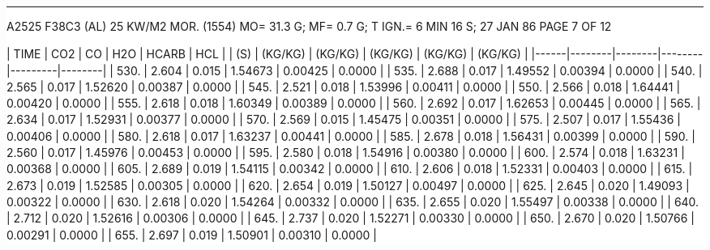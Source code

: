
---
A2525 F38C3    (AL)    25 KW/M2 MOR.  (1554)
MO= 31.3 G; MF= 0.7 G; T IGN.= 6 MIN 16 S; 27 JAN 86
PAGE  7 OF 12

| TIME | CO2 | CO | H2O | HCARB | HCL |
| (S) | (KG/KG) | (KG/KG) | (KG/KG) | (KG/KG) | (KG/KG) |
|------|--------|--------|--------|---------|--------|
| 530. | 2.604 | 0.015 | 1.54673 | 0.00425 | 0.0000 |
| 535. | 2.688 | 0.017 | 1.49552 | 0.00394 | 0.0000 |
| 540. | 2.565 | 0.017 | 1.52620 | 0.00387 | 0.0000 |
| 545. | 2.521 | 0.018 | 1.53996 | 0.00411 | 0.0000 |
| 550. | 2.566 | 0.018 | 1.64441 | 0.00420 | 0.0000 |
| 555. | 2.618 | 0.018 | 1.60349 | 0.00389 | 0.0000 |
| 560. | 2.692 | 0.017 | 1.62653 | 0.00445 | 0.0000 |
| 565. | 2.634 | 0.017 | 1.52931 | 0.00377 | 0.0000 |
| 570. | 2.569 | 0.015 | 1.45475 | 0.00351 | 0.0000 |
| 575. | 2.507 | 0.017 | 1.55436 | 0.00406 | 0.0000 |
| 580. | 2.618 | 0.017 | 1.63237 | 0.00441 | 0.0000 |
| 585. | 2.678 | 0.018 | 1.56431 | 0.00399 | 0.0000 |
| 590. | 2.560 | 0.017 | 1.45976 | 0.00453 | 0.0000 |
| 595. | 2.580 | 0.018 | 1.54916 | 0.00380 | 0.0000 |
| 600. | 2.574 | 0.018 | 1.63231 | 0.00368 | 0.0000 |
| 605. | 2.689 | 0.019 | 1.54115 | 0.00342 | 0.0000 |
| 610. | 2.606 | 0.018 | 1.52331 | 0.00403 | 0.0000 |
| 615. | 2.673 | 0.019 | 1.52585 | 0.00305 | 0.0000 |
| 620. | 2.654 | 0.019 | 1.50127 | 0.00497 | 0.0000 |
| 625. | 2.645 | 0.020 | 1.49093 | 0.00322 | 0.0000 |
| 630. | 2.618 | 0.020 | 1.54264 | 0.00332 | 0.0000 |
| 635. | 2.655 | 0.020 | 1.55497 | 0.00338 | 0.0000 |
| 640. | 2.712 | 0.020 | 1.52616 | 0.00306 | 0.0000 |
| 645. | 2.737 | 0.020 | 1.52271 | 0.00330 | 0.0000 |
| 650. | 2.670 | 0.020 | 1.50766 | 0.00291 | 0.0000 |
| 655. | 2.697 | 0.019 | 1.50901 | 0.00310 | 0.0000 |
